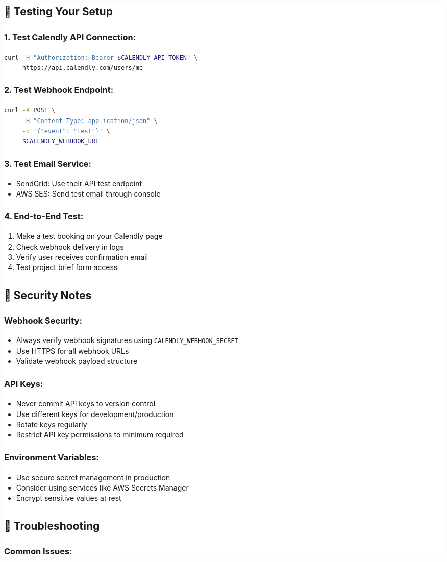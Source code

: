 ## 🧪 Testing Your Setup

### 1. Test Calendly API Connection:
```bash
curl -H "Authorization: Bearer $CALENDLY_API_TOKEN" \
     https://api.calendly.com/users/me
```

### 2. Test Webhook Endpoint:
```bash
curl -X POST \
     -H "Content-Type: application/json" \
     -d '{"event": "test"}' \
     $CALENDLY_WEBHOOK_URL
```

### 3. Test Email Service:
- SendGrid: Use their API test endpoint
- AWS SES: Send test email through console

### 4. End-to-End Test:
1. Make a test booking on your Calendly page
2. Check webhook delivery in logs
3. Verify user receives confirmation email
4. Test project brief form access

## 🚨 Security Notes

### Webhook Security:
- Always verify webhook signatures using `CALENDLY_WEBHOOK_SECRET`
- Use HTTPS for all webhook URLs
- Validate webhook payload structure

### API Keys:
- Never commit API keys to version control
- Use different keys for development/production
- Rotate keys regularly
- Restrict API key permissions to minimum required

### Environment Variables:
- Use secure secret management in production
- Consider using services like AWS Secrets Manager
- Encrypt sensitive values at rest

## 🔧 Troubleshooting

### Common Issues:
